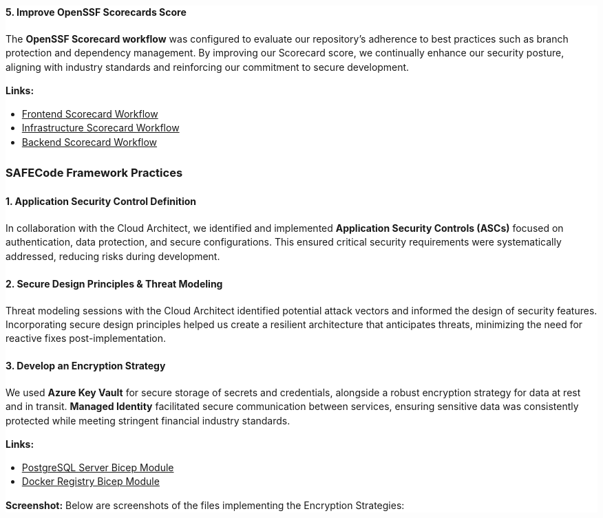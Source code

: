 #### 5. Improve OpenSSF Scorecards Score

The **OpenSSF Scorecard workflow** was configured to evaluate our repository’s adherence to best practices such as branch protection and dependency management. By improving our Scorecard score, we continually enhance our security posture, aligning with industry standards and reinforcing our commitment to secure development.

**Links:**
- [Frontend Scorecard Workflow](https://github.com/winning-DevOps-Project/ie-bank-fe-2024/actions/workflows/scorecard.yml)
- [Infrastructure Scorecard Workflow](https://github.com/winning-DevOps-Project/ie-bank-infra-2024/actions/workflows/scorecard.yml)
- [Backend Scorecard Workflow](https://github.com/winning-DevOps-Project/ie-bank-be-2024/actions/workflows/scorecard.yml)

### SAFECode Framework Practices

#### 1. Application Security Control Definition

In collaboration with the Cloud Architect, we identified and implemented **Application Security Controls (ASCs)** focused on authentication, data protection, and secure configurations. This ensured critical security requirements were systematically addressed, reducing risks during development.

#### 2. Secure Design Principles & Threat Modeling

Threat modeling sessions with the Cloud Architect identified potential attack vectors and informed the design of security features. Incorporating secure design principles helped us create a resilient architecture that anticipates threats, minimizing the need for reactive fixes post-implementation.

#### 3. Develop an Encryption Strategy

We used **Azure Key Vault** for secure storage of secrets and credentials, alongside a robust encryption strategy for data at rest and in transit. **Managed Identity** facilitated secure communication between services, ensuring sensitive data was consistently protected while meeting stringent financial industry standards.

**Links:**
- [PostgreSQL Server Bicep Module](https://github.com/winning-DevOps-Project/ie-bank-infra-2024/blob/main/modules/postgresql-server.bicep)
- [Docker Registry Bicep Module](https://github.com/winning-DevOps-Project/ie-bank-infra-2024/blob/main/modules/docker-registry.bicep)

**Screenshot:** Below are screenshots of the files implementing the Encryption Strategies:
